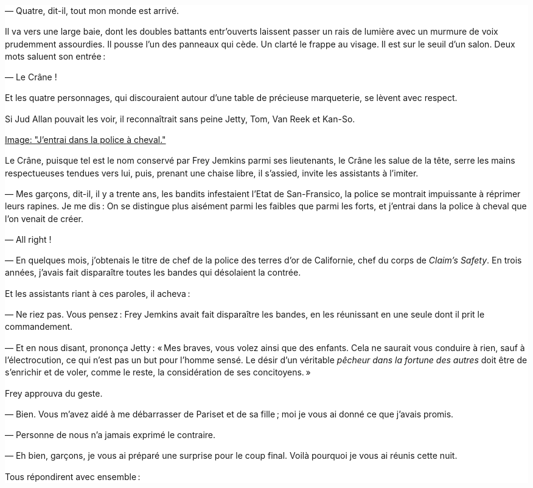 — Quatre, dit-il, tout mon monde est arrivé.

Il va vers une large baie, dont les doubles battants entr’ouverts laissent
passer un rais de lumière avec un murmure de voix prudemment assourdies. Il pousse l’un des panneaux qui cède. Un clarté le frappe au visage. Il est sur le seuil d’un salon. Deux mots saluent son entrée :

— Le Crâne !

Et les quatre personnages, qui discouraient autour d’une table de précieuse marqueterie, se lèvent avec respect.

Si Jud Allan pouvait les voir, il reconnaîtrait sans peine Jetty, Tom, Van Reek et Kan-So.

[^1]: À Washington, les avenues rayonnant autour du Capitole ont des noms, comme Pensylvania avenue. Les autres sont désignées soit par des chiffres, soit par des lettres.
Les anciens bandits de Agua Frida ont changé d’allure. L’âge a jeté ses fils
gris dans leur chevelure, a épaissi leur torse. La fortune leur a donné une
aisance mondaine dans les mouvements. Leur ancienne tenue de coureurs de prairie a cédé la place aux vêtements des gentlemen. Tous se sont créé une _respectabilité_ apparente, qui peut tromper les yeux non prévenus.

[Image: "J’entrai dans la police à cheval."](../images/1-page-257.JPG)


Le Crâne, puisque tel est le nom conservé par Frey Jemkins parmi ses lieutenants, le Crâne les salue de la tête, serre les mains respectueuses
tendues vers lui, puis, prenant une chaise libre, il s’assied, invite les assistants à l’imiter.

— Mes garçons, dit-il, il y a trente ans, les bandits infestaient l’Etat de
San-Fransico, la police se montrait impuissante à réprimer leurs rapines. Je me
dis : On se distingue plus aisément parmi les faibles que parmi les forts, et 
j’entrai dans la police à cheval que l’on venait de créer.

— All right ! 

— En quelques mois, j’obtenais le titre de chef de la police des terres
d’or de Californie, chef du corps de _Claim’s Safety_. En trois années, j’avais fait disparaître toutes les bandes qui désolaient la contrée.

Et les assistants riant à ces paroles, il acheva :

— Ne riez pas. Vous pensez : Frey Jemkins avait fait disparaître les bandes, en les réunissant en une seule dont il prit le commandement.

— Et en nous disant, prononça Jetty : « Mes braves, vous volez ainsi que des enfants. Cela ne saurait vous conduire à rien, sauf à l’électrocution, ce
qui n’est pas un but pour l’homme sensé. Le désir d’un véritable _pêcheur
dans la fortune des autres_ doit être de s’enrichir et de voler, comme le reste, la considération de ses concitoyens. »

Frey approuva du geste.

— Bien. Vous m’avez aidé à me débarrasser de Pariset et de sa fille ; moi
je vous ai donné ce que j’avais promis.

— Personne de nous n’a jamais exprimé le contraire.

— Eh bien, garçons, je vous ai préparé une surprise pour le coup final.
Voilà pourquoi je vous ai réunis cette nuit.

Tous répondirent avec ensemble :


[^1]: Un département français a, en moyenne, une superficie de 6.000 kilomètres carrés.